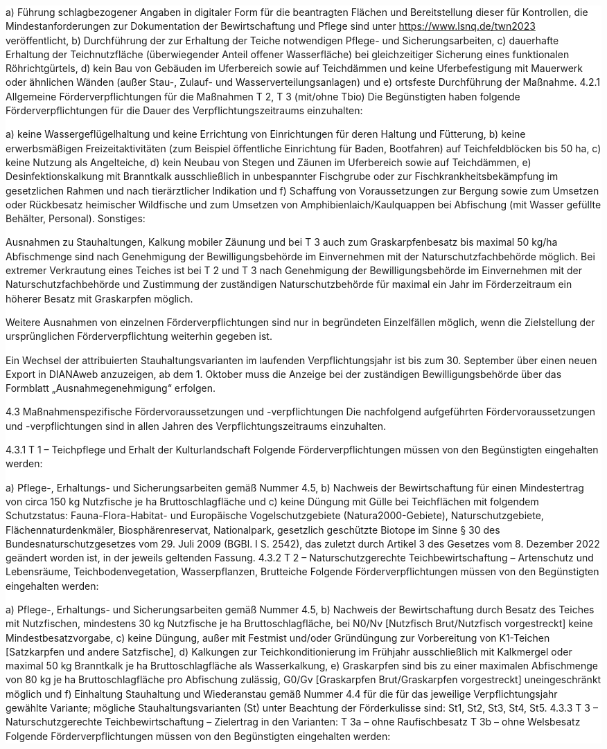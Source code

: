 a) Führung schlagbezogener Angaben in digitaler Form für die beantragten Flächen und Bereitstellung dieser für Kontrollen, die Mindestanforderungen zur Dokumentation der Bewirtschaftung und Pflege sind unter https://www.lsnq.de/twn2023 veröffentlicht, b) Durchführung der zur Erhaltung der Teiche notwendigen Pflege- und Sicherungsarbeiten, c) dauerhafte Erhaltung der Teichnutzfläche (überwiegender Anteil offener Wasserfläche) bei gleichzeitiger Sicherung eines funktionalen Röhrichtgürtels, d) kein Bau von Gebäuden im Uferbereich sowie auf Teichdämmen und keine Uferbefestigung mit Mauerwerk oder ähnlichen Wänden (außer Stau-, Zulauf- und Wasserverteilungsanlagen) und e) ortsfeste Durchführung der Maßnahme. 4.2.1 Allgemeine Förderverpflichtungen für die Maßnahmen T 2, T 3 (mit/ohne Tbio) Die Begünstigten haben folgende Förderverpflichtungen für die Dauer des Verpflichtungszeitraums einzuhalten:

a) keine Wassergeflügelhaltung und keine Errichtung von Einrichtungen für deren Haltung und Fütterung, b) keine erwerbsmäßigen Freizeitaktivitäten (zum Beispiel öffentliche Einrichtung für Baden, Bootfahren) auf Teichfeldblöcken bis 50 ha, c) keine Nutzung als Angelteiche, d) kein Neubau von Stegen und Zäunen im Uferbereich sowie auf Teichdämmen, e) Desinfektionskalkung mit Branntkalk ausschließlich in unbespannter Fischgrube oder zur Fischkrankheitsbekämpfung im gesetzlichen Rahmen und nach tierärztlicher Indikation und f) Schaffung von Voraussetzungen zur Bergung sowie zum Umsetzen oder Rückbesatz heimischer Wildfische und zum Umsetzen von Amphibienlaich/Kaulquappen bei Abfischung (mit Wasser gefüllte Behälter, Personal). Sonstiges:

Ausnahmen zu Stauhaltungen, Kalkung mobiler Zäunung und bei T 3 auch zum Graskarpfenbesatz bis maximal 50 kg/ha Abfischmenge sind nach Genehmigung der Bewilligungsbehörde im Einvernehmen mit der Naturschutzfachbehörde möglich. Bei extremer Verkrautung eines Teiches ist bei T 2 und T 3 nach Genehmigung der Bewilligungsbehörde im Einvernehmen mit der Naturschutzfachbehörde und Zustimmung der zuständigen Naturschutzbehörde für maximal ein Jahr im Förderzeitraum ein höherer Besatz mit Graskarpfen möglich.

Weitere Ausnahmen von einzelnen Förderverpflichtungen sind nur in begründeten Einzelfällen möglich, wenn die Zielstellung der ursprünglichen Förderverpflichtung weiterhin gegeben ist.

Ein Wechsel der attribuierten Stauhaltungsvarianten im laufenden Verpflichtungsjahr ist bis zum 30. September über einen neuen Export in DIANAweb anzuzeigen, ab dem 1. Oktober muss die Anzeige bei der zuständigen Bewilligungsbehörde über das Formblatt „Ausnahmegenehmigung“ erfolgen.

4.3 Maßnahmenspezifische Fördervoraussetzungen und -verpflichtungen Die nachfolgend aufgeführten Fördervoraussetzungen und -verpflichtungen sind in allen Jahren des Verpflichtungszeitraums einzuhalten.

4.3.1 T 1 – Teichpflege und Erhalt der Kulturlandschaft Folgende Förderverpflichtungen müssen von den Begünstigten eingehalten werden:

a) Pflege-, Erhaltungs- und Sicherungsarbeiten gemäß Nummer 4.5, b) Nachweis der Bewirtschaftung für einen Mindestertrag von circa 150 kg Nutzfische je ha Bruttoschlagfläche und c) keine Düngung mit Gülle bei Teichflächen mit folgendem Schutzstatus: Fauna-Flora-Habitat- und Europäische Vogelschutzgebiete (Natura2000-Gebiete), Naturschutzgebiete, Flächennaturdenkmäler, Biosphärenreservat, Nationalpark, gesetzlich geschützte Biotope im Sinne § 30 des Bundesnaturschutzgesetzes vom 29. Juli 2009 (BGBl. I S. 2542), das zuletzt durch Artikel 3 des Gesetzes vom 8. Dezember 2022 geändert worden ist, in der jeweils geltenden Fassung. 4.3.2 T 2 – Naturschutzgerechte Teichbewirtschaftung – Artenschutz und Lebensräume, Teichbodenvegetation, Wasserpflanzen, Brutteiche Folgende Förderverpflichtungen müssen von den Begünstigten eingehalten werden:

a) Pflege-, Erhaltungs- und Sicherungsarbeiten gemäß Nummer 4.5, b) Nachweis der Bewirtschaftung durch Besatz des Teiches mit Nutzfischen, mindestens 30 kg Nutzfische je ha Bruttoschlagfläche, bei N0/Nv [Nutzfisch Brut/Nutzfisch vorgestreckt] keine Mindestbesatzvorgabe, c) keine Düngung, außer mit Festmist und/oder Gründüngung zur Vorbereitung von K1-Teichen [Satzkarpfen und andere Satzfische], d) Kalkungen zur Teichkonditionierung im Frühjahr ausschließlich mit Kalkmergel oder maximal 50 kg Branntkalk je ha Bruttoschlagfläche als Wasserkalkung, e) Graskarpfen sind bis zu einer maximalen Abfischmenge von 80 kg je ha Bruttoschlagfläche pro Abfischung zulässig, G0/Gv [Graskarpfen Brut/Graskarpfen vorgestreckt] uneingeschränkt möglich und f) Einhaltung Stauhaltung und Wiederanstau gemäß Nummer 4.4 für die für das jeweilige Verpflichtungsjahr gewählte Variante; mögliche Stauhaltungsvarianten (St) unter Beachtung der Förderkulisse sind: St1, St2, St3, St4, St5. 4.3.3 T 3 – Naturschutzgerechte Teichbewirtschaftung – Zielertrag in den Varianten: T 3a – ohne Raufischbesatz T 3b – ohne Welsbesatz Folgende Förderverpflichtungen müssen von den Begünstigten eingehalten werden:
